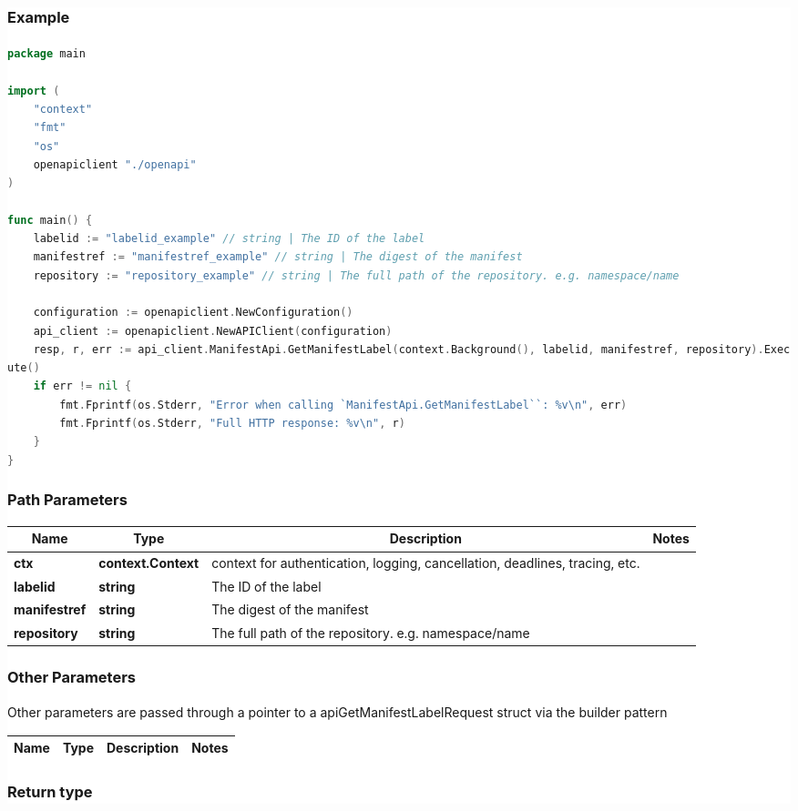 

### Example

```go
package main

import (
    "context"
    "fmt"
    "os"
    openapiclient "./openapi"
)

func main() {
    labelid := "labelid_example" // string | The ID of the label
    manifestref := "manifestref_example" // string | The digest of the manifest
    repository := "repository_example" // string | The full path of the repository. e.g. namespace/name

    configuration := openapiclient.NewConfiguration()
    api_client := openapiclient.NewAPIClient(configuration)
    resp, r, err := api_client.ManifestApi.GetManifestLabel(context.Background(), labelid, manifestref, repository).Execute()
    if err != nil {
        fmt.Fprintf(os.Stderr, "Error when calling `ManifestApi.GetManifestLabel``: %v\n", err)
        fmt.Fprintf(os.Stderr, "Full HTTP response: %v\n", r)
    }
}
```

### Path Parameters


Name | Type | Description  | Notes
------------- | ------------- | ------------- | -------------
**ctx** | **context.Context** | context for authentication, logging, cancellation, deadlines, tracing, etc.
**labelid** | **string** | The ID of the label | 
**manifestref** | **string** | The digest of the manifest | 
**repository** | **string** | The full path of the repository. e.g. namespace/name | 

### Other Parameters

Other parameters are passed through a pointer to a apiGetManifestLabelRequest struct via the builder pattern


Name | Type | Description  | Notes
------------- | ------------- | ------------- | -------------




### Return type
